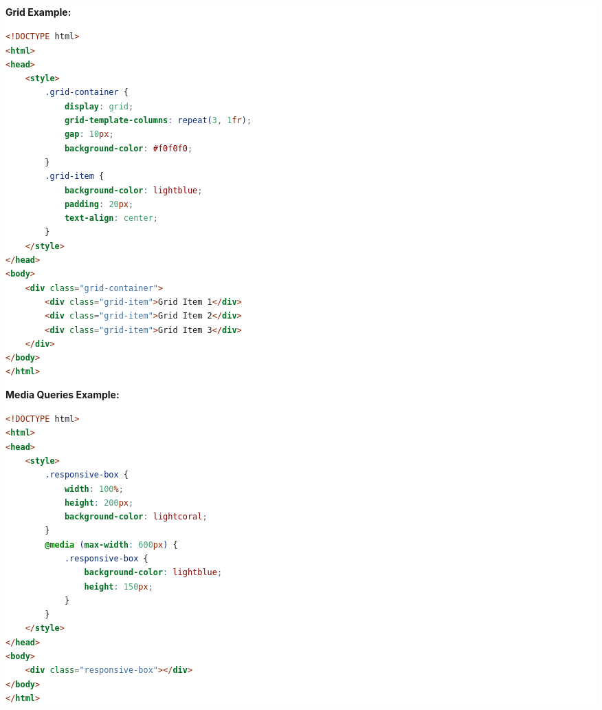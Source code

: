 **Grid Example:**

```html
<!DOCTYPE html>
<html>
<head>
    <style>
        .grid-container {
            display: grid;
            grid-template-columns: repeat(3, 1fr);
            gap: 10px;
            background-color: #f0f0f0;
        }
        .grid-item {
            background-color: lightblue;
            padding: 20px;
            text-align: center;
        }
    </style>
</head>
<body>
    <div class="grid-container">
        <div class="grid-item">Grid Item 1</div>
        <div class="grid-item">Grid Item 2</div>
        <div class="grid-item">Grid Item 3</div>
    </div>
</body>
</html>

```

**Media Queries Example:**

```html
<!DOCTYPE html>
<html>
<head>
    <style>
        .responsive-box {
            width: 100%;
            height: 200px;
            background-color: lightcoral;
        }
        @media (max-width: 600px) {
            .responsive-box {
                background-color: lightblue;
                height: 150px;
            }
        }
    </style>
</head>
<body>
    <div class="responsive-box"></div>
</body>
</html>
```
